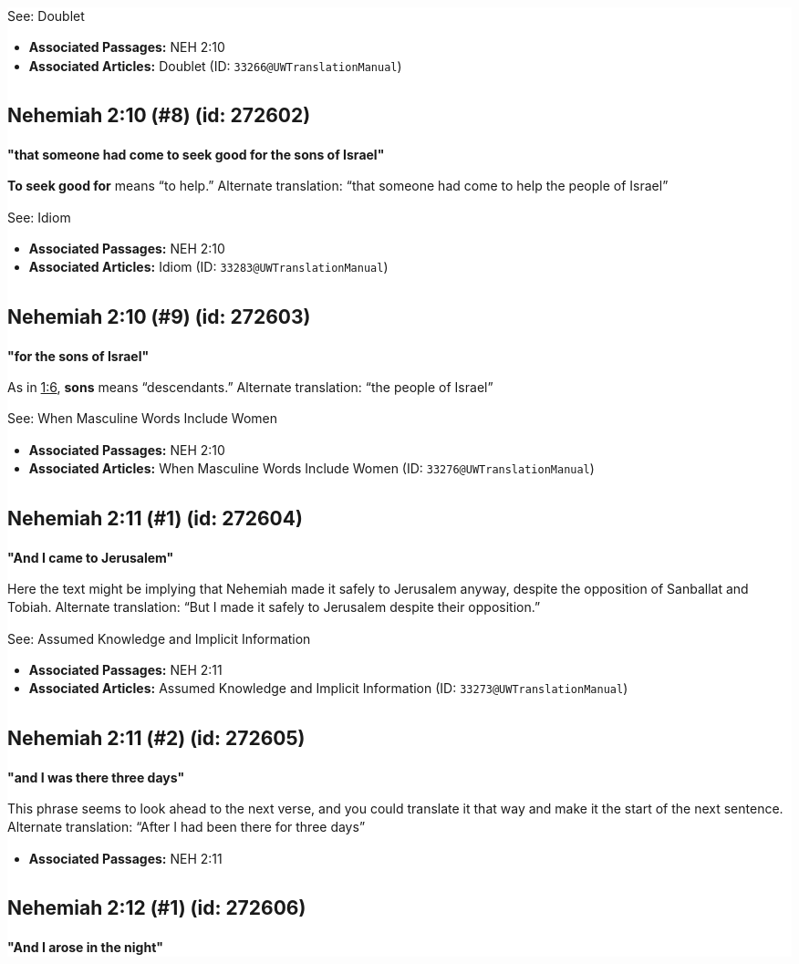 See: Doublet

* **Associated Passages:** NEH 2:10
* **Associated Articles:** Doublet (ID: `33266@UWTranslationManual`)

## Nehemiah 2:10 (#8) (id: 272602)

**"that someone had come to seek good for the sons of Israel"**

**To seek good for** means “to help.” Alternate translation: “that someone had come to help the people of Israel”

See: Idiom

* **Associated Passages:** NEH 2:10
* **Associated Articles:** Idiom (ID: `33283@UWTranslationManual`)

## Nehemiah 2:10 (#9) (id: 272603)

**"for the sons of Israel"**

As in [1:6](https://ref.ly/Neh1:6), **sons** means “descendants.” Alternate translation: “the people of Israel”

See: When Masculine Words Include Women

* **Associated Passages:** NEH 2:10
* **Associated Articles:** When Masculine Words Include Women (ID: `33276@UWTranslationManual`)

## Nehemiah 2:11 (#1) (id: 272604)

**"And I came to Jerusalem"**

Here the text might be implying that Nehemiah made it safely to Jerusalem anyway, despite the opposition of Sanballat and Tobiah. Alternate translation: “But I made it safely to Jerusalem despite their opposition.”

See: Assumed Knowledge and Implicit Information

* **Associated Passages:** NEH 2:11
* **Associated Articles:** Assumed Knowledge and Implicit Information (ID: `33273@UWTranslationManual`)

## Nehemiah 2:11 (#2) (id: 272605)

**"and I was there three days"**

This phrase seems to look ahead to the next verse, and you could translate it that way and make it the start of the next sentence. Alternate translation: “After I had been there for three days”

* **Associated Passages:** NEH 2:11

## Nehemiah 2:12 (#1) (id: 272606)

**"And I arose in the night"**
